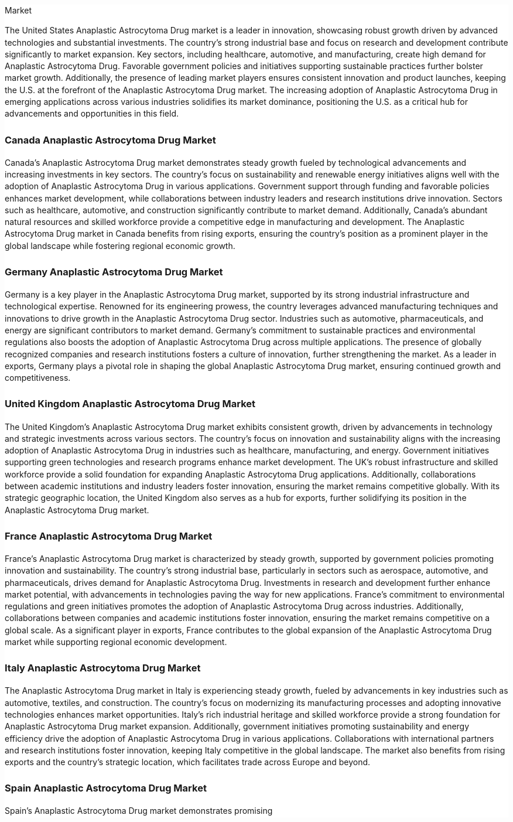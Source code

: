 Market</h3><p>The United States Anaplastic Astrocytoma Drug market is a leader in innovation, showcasing robust growth driven by advanced technologies and substantial investments. The country&rsquo;s strong industrial base and focus on research and development contribute significantly to market expansion. Key sectors, including healthcare, automotive, and manufacturing, create high demand for Anaplastic Astrocytoma Drug. Favorable government policies and initiatives supporting sustainable practices further bolster market growth. Additionally, the presence of leading market players ensures consistent innovation and product launches, keeping the U.S. at the forefront of the Anaplastic Astrocytoma Drug market. The increasing adoption of Anaplastic Astrocytoma Drug in emerging applications across various industries solidifies its market dominance, positioning the U.S. as a critical hub for advancements and opportunities in this field.</p><h3>Canada Anaplastic Astrocytoma Drug Market</h3><p>Canada&rsquo;s Anaplastic Astrocytoma Drug market demonstrates steady growth fueled by technological advancements and increasing investments in key sectors. The country&rsquo;s focus on sustainability and renewable energy initiatives aligns well with the adoption of Anaplastic Astrocytoma Drug in various applications. Government support through funding and favorable policies enhances market development, while collaborations between industry leaders and research institutions drive innovation. Sectors such as healthcare, automotive, and construction significantly contribute to market demand. Additionally, Canada&rsquo;s abundant natural resources and skilled workforce provide a competitive edge in manufacturing and development. The Anaplastic Astrocytoma Drug market in Canada benefits from rising exports, ensuring the country&rsquo;s position as a prominent player in the global landscape while fostering regional economic growth.</p><h3>Germany Anaplastic Astrocytoma Drug Market</h3><p>Germany is a key player in the Anaplastic Astrocytoma Drug market, supported by its strong industrial infrastructure and technological expertise. Renowned for its engineering prowess, the country leverages advanced manufacturing techniques and innovations to drive growth in the Anaplastic Astrocytoma Drug sector. Industries such as automotive, pharmaceuticals, and energy are significant contributors to market demand. Germany&rsquo;s commitment to sustainable practices and environmental regulations also boosts the adoption of Anaplastic Astrocytoma Drug across multiple applications. The presence of globally recognized companies and research institutions fosters a culture of innovation, further strengthening the market. As a leader in exports, Germany plays a pivotal role in shaping the global Anaplastic Astrocytoma Drug market, ensuring continued growth and competitiveness.</p><h3>United Kingdom Anaplastic Astrocytoma Drug Market</h3><p>The United Kingdom&rsquo;s Anaplastic Astrocytoma Drug market exhibits consistent growth, driven by advancements in technology and strategic investments across various sectors. The country&rsquo;s focus on innovation and sustainability aligns with the increasing adoption of Anaplastic Astrocytoma Drug in industries such as healthcare, manufacturing, and energy. Government initiatives supporting green technologies and research programs enhance market development. The UK&rsquo;s robust infrastructure and skilled workforce provide a solid foundation for expanding Anaplastic Astrocytoma Drug applications. Additionally, collaborations between academic institutions and industry leaders foster innovation, ensuring the market remains competitive globally. With its strategic geographic location, the United Kingdom also serves as a hub for exports, further solidifying its position in the Anaplastic Astrocytoma Drug market.</p><h3>France Anaplastic Astrocytoma Drug Market</h3><p>France&rsquo;s Anaplastic Astrocytoma Drug market is characterized by steady growth, supported by government policies promoting innovation and sustainability. The country&rsquo;s strong industrial base, particularly in sectors such as aerospace, automotive, and pharmaceuticals, drives demand for Anaplastic Astrocytoma Drug. Investments in research and development further enhance market potential, with advancements in technologies paving the way for new applications. France&rsquo;s commitment to environmental regulations and green initiatives promotes the adoption of Anaplastic Astrocytoma Drug across industries. Additionally, collaborations between companies and academic institutions foster innovation, ensuring the market remains competitive on a global scale. As a significant player in exports, France contributes to the global expansion of the Anaplastic Astrocytoma Drug market while supporting regional economic development.</p><h3>Italy Anaplastic Astrocytoma Drug Market</h3><p>The Anaplastic Astrocytoma Drug market in Italy is experiencing steady growth, fueled by advancements in key industries such as automotive, textiles, and construction. The country&rsquo;s focus on modernizing its manufacturing processes and adopting innovative technologies enhances market opportunities. Italy&rsquo;s rich industrial heritage and skilled workforce provide a strong foundation for Anaplastic Astrocytoma Drug market expansion. Additionally, government initiatives promoting sustainability and energy efficiency drive the adoption of Anaplastic Astrocytoma Drug in various applications. Collaborations with international partners and research institutions foster innovation, keeping Italy competitive in the global landscape. The market also benefits from rising exports and the country&rsquo;s strategic location, which facilitates trade across Europe and beyond.</p><h3>Spain Anaplastic Astrocytoma Drug Market</h3><p>Spain&rsquo;s Anaplastic Astrocytoma Drug market demonstrates promising
